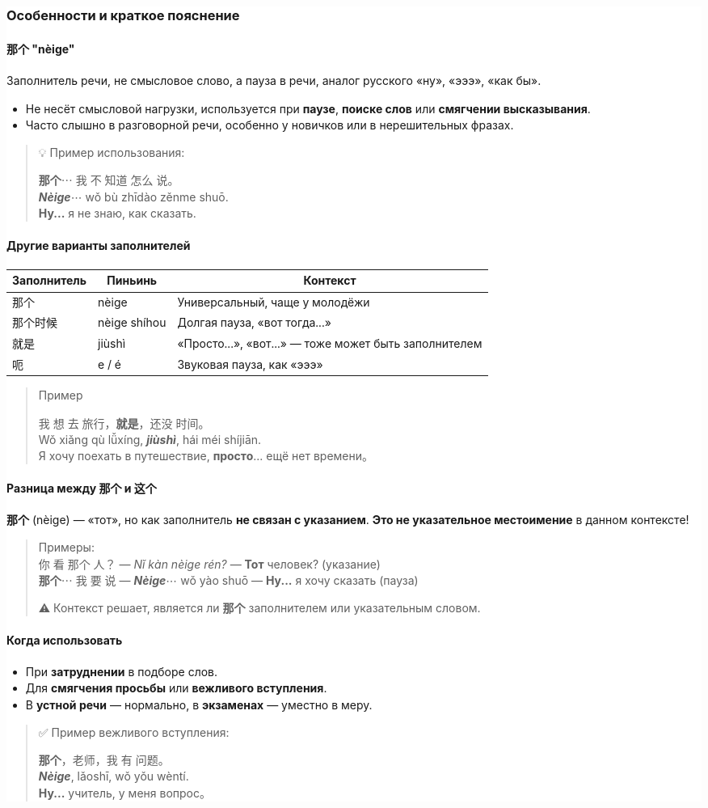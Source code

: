 ### Особенности и краткое пояснение

#### 那个 "nèige"

Заполнитель речи, не смысловое слово, а пауза в речи, аналог русского «ну», «эээ», «как бы».

- Не несёт смысловой нагрузки, используется при **паузе**, **поиске слов** или **смягчении высказывания**.
- Часто слышно в разговорной речи, особенно у новичков или в нерешительных фразах.

> 💡 Пример использования:
>
> **那个**⋯ 我 不 知道 怎么 说。  
> ***Nèige***⋯ wǒ bù zhīdào zěnme shuō.  
> **Ну...** я не знаю, как сказать.  

#### Другие варианты заполнителей

| Заполнитель | Пиньинь | Контекст |
|------------|--------|---------|
| 那个 | nèige | Универсальный, чаще у молодёжи |
| 那个时候 | nèige shíhou | Долгая пауза, «вот тогда...» |
| 就是 | jiùshì | «Просто...», «вот...» — тоже может быть заполнителем |
| 呃 | e / é | Звуковая пауза, как «эээ» |

> Пример
>
> 我 想 去 旅行，**就是**，还没 时间。<br>
> Wǒ xiǎng qù lǚxíng, ***jiùshì***, hái méi shíjiān.<br>
> Я хочу поехать в путешествие, **просто**... ещё нет времени。

#### Разница между 那个 и 这个

**那个** (nèige) — «тот», но как заполнитель **не связан с указанием**.
**Это не указательное местоимение** в данном контексте!
> Примеры:  
> 你 看 那个 人？ — *Nǐ kàn nèige rén?* — **Тот** человек? (указание)  
> **那个**⋯ 我 要 说 — ***Nèige***⋯ wǒ yào shuō — **Ну...** я хочу сказать (пауза)  
>
> ⚠️ Контекст решает, является ли **那个** заполнителем или указательным словом.

#### Когда использовать

- При **затруднении** в подборе слов.
- Для **смягчения просьбы** или **вежливого вступления**.
- В **устной речи** — нормально, в **экзаменах** — уместно в меру.

> ✅ Пример вежливого вступления:
>
> **那个**，老师，我 有 问题。<br>
> ***Nèige***, lǎoshī, wǒ yǒu wèntí.<br>
> **Ну...** учитель, у меня вопрос。

